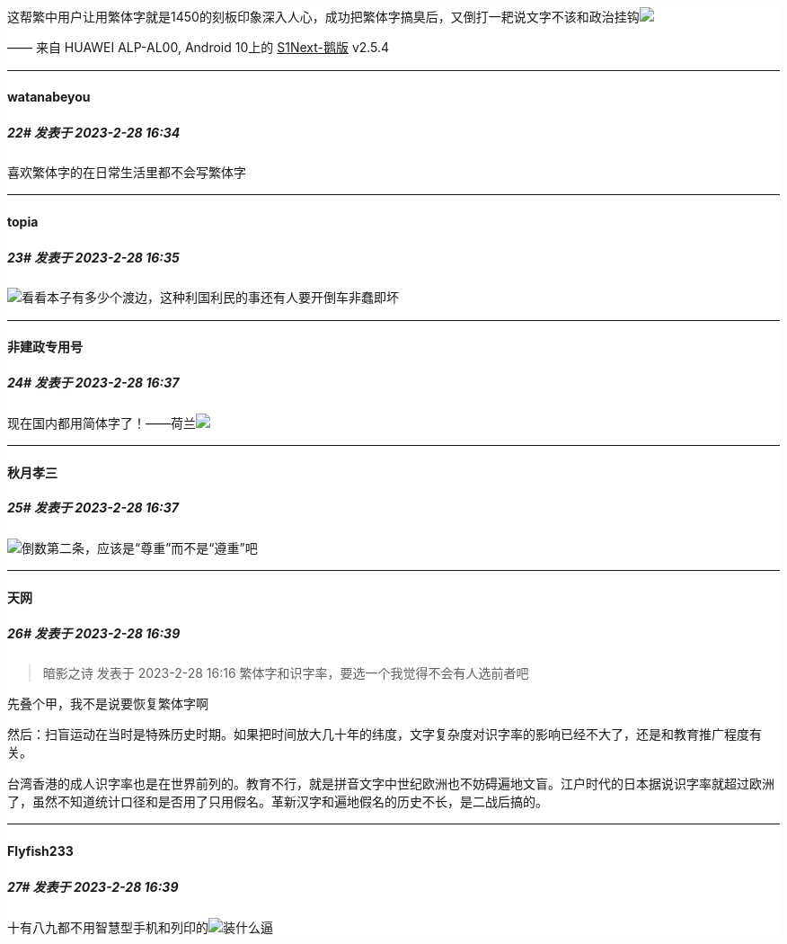 这帮繁中用户让用繁体字就是1450的刻板印象深入人心，成功把繁体字搞臭后，又倒打一耙说文字不该和政治挂钩<img src="https://static.saraba1st.com/image/smiley/face2017/065.png" referrerpolicy="no-referrer">

—— 来自 HUAWEI ALP-AL00, Android 10上的 [S1Next-鹅版](https://github.com/ykrank/S1-Next/releases) v2.5.4

*****

####  watanabeyou  
##### 22#       发表于 2023-2-28 16:34

喜欢繁体字的在日常生活里都不会写繁体字

*****

####  topia  
##### 23#       发表于 2023-2-28 16:35

<img src="https://static.saraba1st.com/image/smiley/face2017/037.png" referrerpolicy="no-referrer">看看本子有多少个渡边，这种利国利民的事还有人要开倒车非蠢即坏

*****

####  非建政专用号  
##### 24#       发表于 2023-2-28 16:37

现在国内都用简体字了！——荷兰<img src="https://static.saraba1st.com/image/smiley/face2017/067.png" referrerpolicy="no-referrer">

*****

####  秋月孝三  
##### 25#       发表于 2023-2-28 16:37

<img src="https://static.saraba1st.com/image/smiley/face2017/037.png" referrerpolicy="no-referrer">倒数第二条，应该是“尊重”而不是“遵重”吧

*****

####  天网  
##### 26#       发表于 2023-2-28 16:39

<blockquote>暗影之诗 发表于 2023-2-28 16:16
繁体字和识字率，要选一个我觉得不会有人选前者吧</blockquote>
先叠个甲，我不是说要恢复繁体字啊

然后：扫盲运动在当时是特殊历史时期。如果把时间放大几十年的纬度，文字复杂度对识字率的影响已经不大了，还是和教育推广程度有关。

台湾香港的成人识字率也是在世界前列的。教育不行，就是拼音文字中世纪欧洲也不妨碍遍地文盲。江户时代的日本据说识字率就超过欧洲了，虽然不知道统计口径和是否用了只用假名。革新汉字和遍地假名的历史不长，是二战后搞的。

*****

####  Flyfish233  
##### 27#       发表于 2023-2-28 16:39

十有八九都不用智慧型手机和列印的<img src="https://static.saraba1st.com/image/smiley/face2017/004.gif" referrerpolicy="no-referrer">装什么逼
